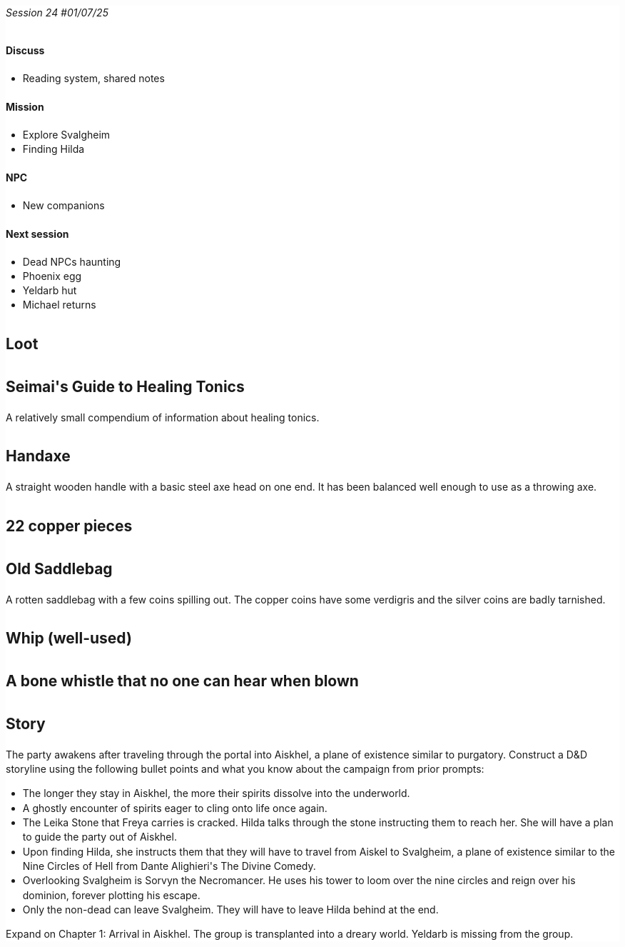 ###### Session 24 #01/07/25
#### Discuss
- Reading system, shared notes
#### Mission
- Explore Svalgheim
- Finding Hilda
#### NPC
- New companions
#### Next session
- Dead NPCs haunting
- Phoenix egg
- Yeldarb hut
- Michael returns
## Loot
## Seimai's Guide to Healing Tonics
A relatively small compendium of information about healing tonics.
## Handaxe
A straight wooden handle with a basic steel axe head on one end. It has been balanced well enough to use as a throwing axe.
## 22 copper pieces

## Old Saddlebag
A rotten saddlebag with a few coins spilling out. The copper coins have some verdigris and the silver coins are badly tarnished.
## Whip (well-used)
## A bone whistle that no one can hear when blown  

## Story
The party awakens after traveling through the portal into Aiskhel, a plane of existence similar to purgatory. Construct a D&D storyline using the following bullet points and what you know about the campaign from prior prompts:
- The longer they stay in Aiskhel, the more their spirits dissolve into the underworld.
- A ghostly encounter of spirits eager to cling onto life once again.
- The Leika Stone that Freya carries is cracked. Hilda talks through the stone instructing them to reach her. She will have a plan to guide the party out of Aiskhel.
- Upon finding Hilda, she instructs them that they will have to travel from Aiskel to Svalgheim, a plane of existence similar to the Nine Circles of Hell from Dante Alighieri's The Divine Comedy.
- Overlooking Svalgheim is Sorvyn the Necromancer. He uses his tower to loom over the nine circles and reign over his dominion, forever plotting his escape.
- Only the non-dead can leave Svalgheim. They will have to leave Hilda behind at the end.

Expand on Chapter 1: Arrival in Aiskhel.
The group is transplanted into a dreary world. Yeldarb is missing from the group.
